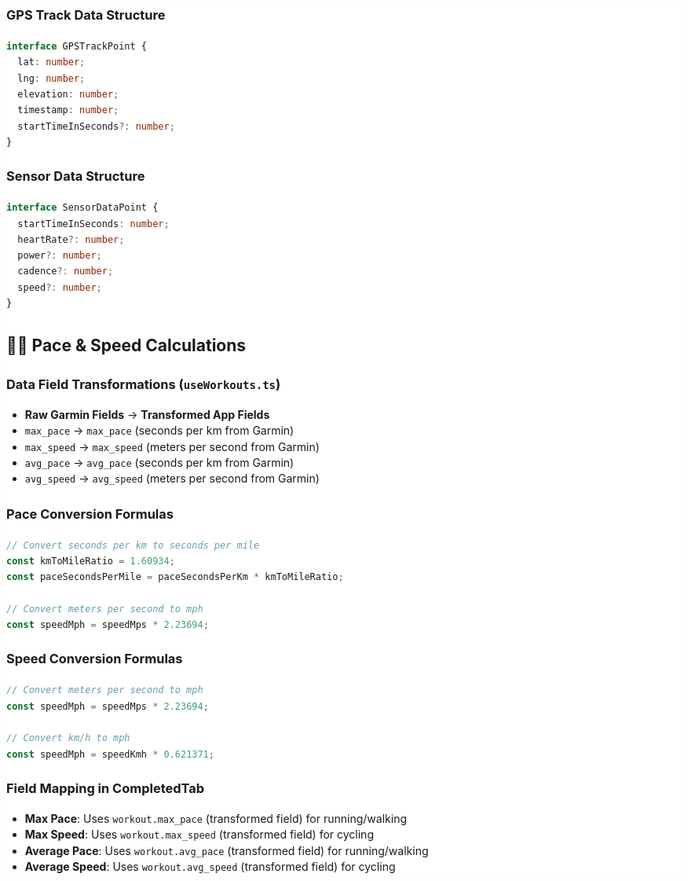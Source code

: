 ### **GPS Track Data Structure**
```typescript
interface GPSTrackPoint {
  lat: number;
  lng: number;
  elevation: number;
  timestamp: number;
  startTimeInSeconds?: number;
}
```

### **Sensor Data Structure**
```typescript
interface SensorDataPoint {
  startTimeInSeconds: number;
  heartRate?: number;
  power?: number;
  cadence?: number;
  speed?: number;
}
```

## 🏃‍♂️ Pace & Speed Calculations

### **Data Field Transformations** (`useWorkouts.ts`)
- **Raw Garmin Fields** → **Transformed App Fields**
- `max_pace` → `max_pace` (seconds per km from Garmin)
- `max_speed` → `max_speed` (meters per second from Garmin)
- `avg_pace` → `avg_pace` (seconds per km from Garmin)
- `avg_speed` → `avg_speed` (meters per second from Garmin)

### **Pace Conversion Formulas**
```typescript
// Convert seconds per km to seconds per mile
const kmToMileRatio = 1.60934;
const paceSecondsPerMile = paceSecondsPerKm * kmToMileRatio;

// Convert meters per second to mph
const speedMph = speedMps * 2.23694;
```

### **Speed Conversion Formulas**
```typescript
// Convert meters per second to mph
const speedMph = speedMps * 2.23694;

// Convert km/h to mph
const speedMph = speedKmh * 0.621371;
```

### **Field Mapping in CompletedTab**
- **Max Pace**: Uses `workout.max_pace` (transformed field) for running/walking
- **Max Speed**: Uses `workout.max_speed` (transformed field) for cycling
- **Average Pace**: Uses `workout.avg_pace` (transformed field) for running/walking
- **Average Speed**: Uses `workout.avg_speed` (transformed field) for cycling
